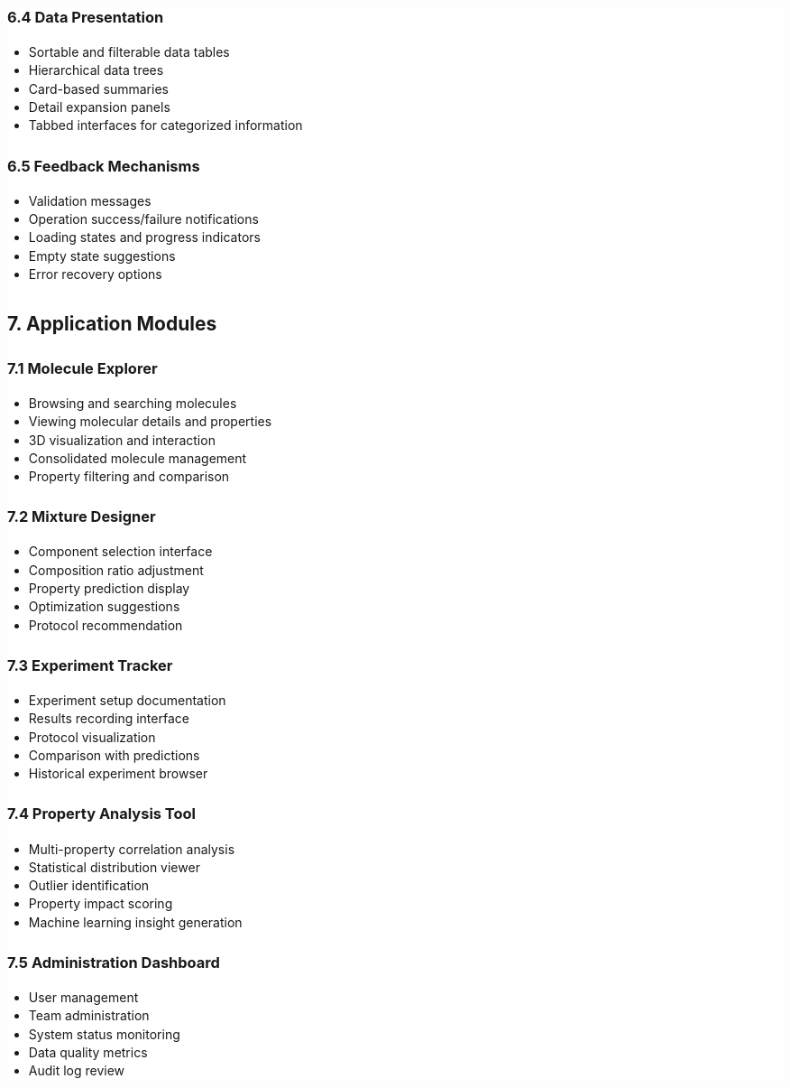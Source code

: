### 6.4 Data Presentation
- Sortable and filterable data tables
- Hierarchical data trees
- Card-based summaries
- Detail expansion panels
- Tabbed interfaces for categorized information

### 6.5 Feedback Mechanisms
- Validation messages
- Operation success/failure notifications
- Loading states and progress indicators
- Empty state suggestions
- Error recovery options

## 7. Application Modules

### 7.1 Molecule Explorer
- Browsing and searching molecules
- Viewing molecular details and properties
- 3D visualization and interaction
- Consolidated molecule management
- Property filtering and comparison

### 7.2 Mixture Designer
- Component selection interface
- Composition ratio adjustment
- Property prediction display
- Optimization suggestions
- Protocol recommendation

### 7.3 Experiment Tracker
- Experiment setup documentation
- Results recording interface
- Protocol visualization
- Comparison with predictions
- Historical experiment browser

### 7.4 Property Analysis Tool
- Multi-property correlation analysis
- Statistical distribution viewer
- Outlier identification
- Property impact scoring
- Machine learning insight generation

### 7.5 Administration Dashboard
- User management
- Team administration
- System status monitoring
- Data quality metrics
- Audit log review
